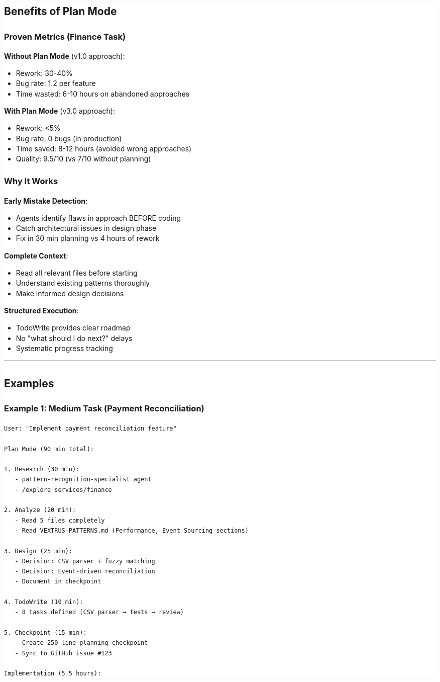 
## Benefits of Plan Mode

### Proven Metrics (Finance Task)

**Without Plan Mode** (v1.0 approach):
- Rework: 30-40%
- Bug rate: 1.2 per feature
- Time wasted: 6-10 hours on abandoned approaches

**With Plan Mode** (v3.0 approach):
- Rework: <5%
- Bug rate: 0 bugs (in production)
- Time saved: 8-12 hours (avoided wrong approaches)
- Quality: 9.5/10 (vs 7/10 without planning)

### Why It Works

**Early Mistake Detection**:
- Agents identify flaws in approach BEFORE coding
- Catch architectural issues in design phase
- Fix in 30 min planning vs 4 hours of rework

**Complete Context**:
- Read all relevant files before starting
- Understand existing patterns thoroughly
- Make informed design decisions

**Structured Execution**:
- TodoWrite provides clear roadmap
- No "what should I do next?" delays
- Systematic progress tracking

---

## Examples

### Example 1: Medium Task (Payment Reconciliation)

```
User: "Implement payment reconciliation feature"

Plan Mode (90 min total):

1. Research (30 min):
   - pattern-recognition-specialist agent
   - /explore services/finance

2. Analyze (20 min):
   - Read 5 files completely
   - Read VEXTRUS-PATTERNS.md (Performance, Event Sourcing sections)

3. Design (25 min):
   - Decision: CSV parser + fuzzy matching
   - Decision: Event-driven reconciliation
   - Document in checkpoint

4. TodoWrite (10 min):
   - 8 tasks defined (CSV parser → tests → review)

5. Checkpoint (15 min):
   - Create 250-line planning checkpoint
   - Sync to GitHub issue #123

Implementation (5.5 hours):
```
